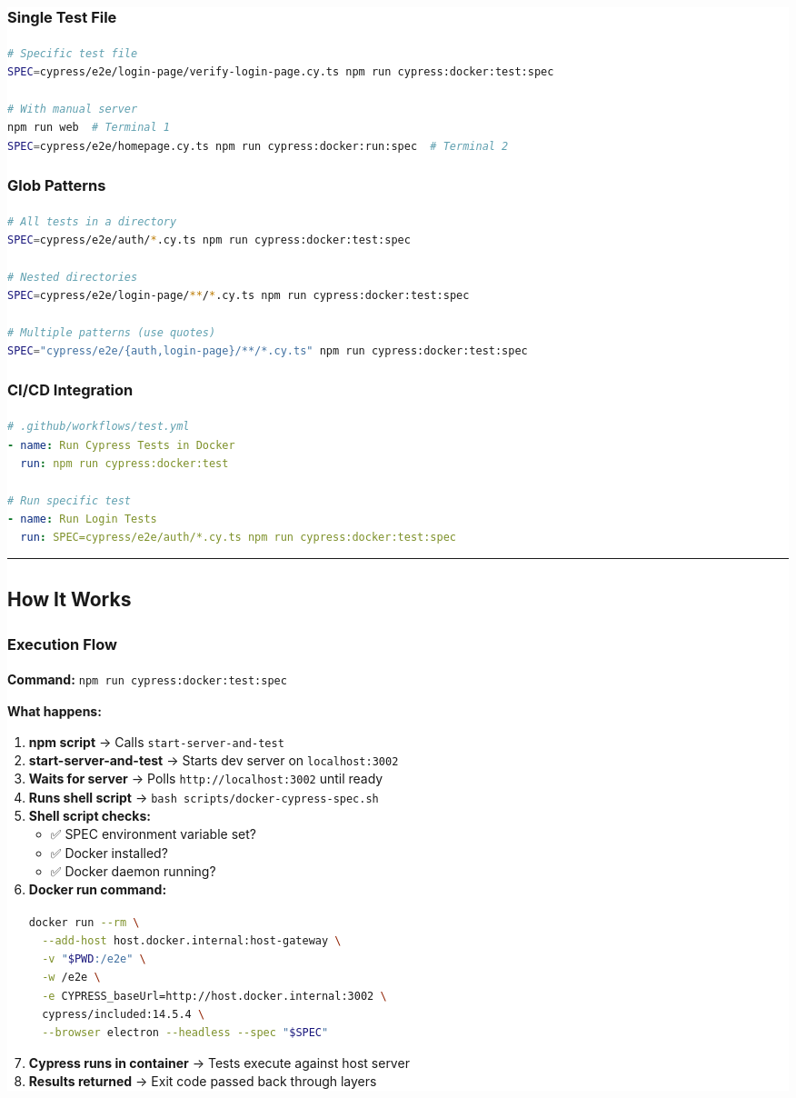 ### Single Test File

```bash
# Specific test file
SPEC=cypress/e2e/login-page/verify-login-page.cy.ts npm run cypress:docker:test:spec

# With manual server
npm run web  # Terminal 1
SPEC=cypress/e2e/homepage.cy.ts npm run cypress:docker:run:spec  # Terminal 2
```

### Glob Patterns

```bash
# All tests in a directory
SPEC=cypress/e2e/auth/*.cy.ts npm run cypress:docker:test:spec

# Nested directories
SPEC=cypress/e2e/login-page/**/*.cy.ts npm run cypress:docker:test:spec

# Multiple patterns (use quotes)
SPEC="cypress/e2e/{auth,login-page}/**/*.cy.ts" npm run cypress:docker:test:spec
```

### CI/CD Integration

```yaml
# .github/workflows/test.yml
- name: Run Cypress Tests in Docker
  run: npm run cypress:docker:test

# Run specific test
- name: Run Login Tests
  run: SPEC=cypress/e2e/auth/*.cy.ts npm run cypress:docker:test:spec
```

---

## How It Works

### Execution Flow

**Command:** `npm run cypress:docker:test:spec`

**What happens:**

1. **npm script** → Calls `start-server-and-test`
2. **start-server-and-test** → Starts dev server on `localhost:3002`
3. **Waits for server** → Polls `http://localhost:3002` until ready
4. **Runs shell script** → `bash scripts/docker-cypress-spec.sh`
5. **Shell script checks:**
   - ✅ SPEC environment variable set?
   - ✅ Docker installed?
   - ✅ Docker daemon running?
6. **Docker run command:**
   ```bash
   docker run --rm \
     --add-host host.docker.internal:host-gateway \
     -v "$PWD:/e2e" \
     -w /e2e \
     -e CYPRESS_baseUrl=http://host.docker.internal:3002 \
     cypress/included:14.5.4 \
     --browser electron --headless --spec "$SPEC"
   ```
7. **Cypress runs in container** → Tests execute against host server
8. **Results returned** → Exit code passed back through layers